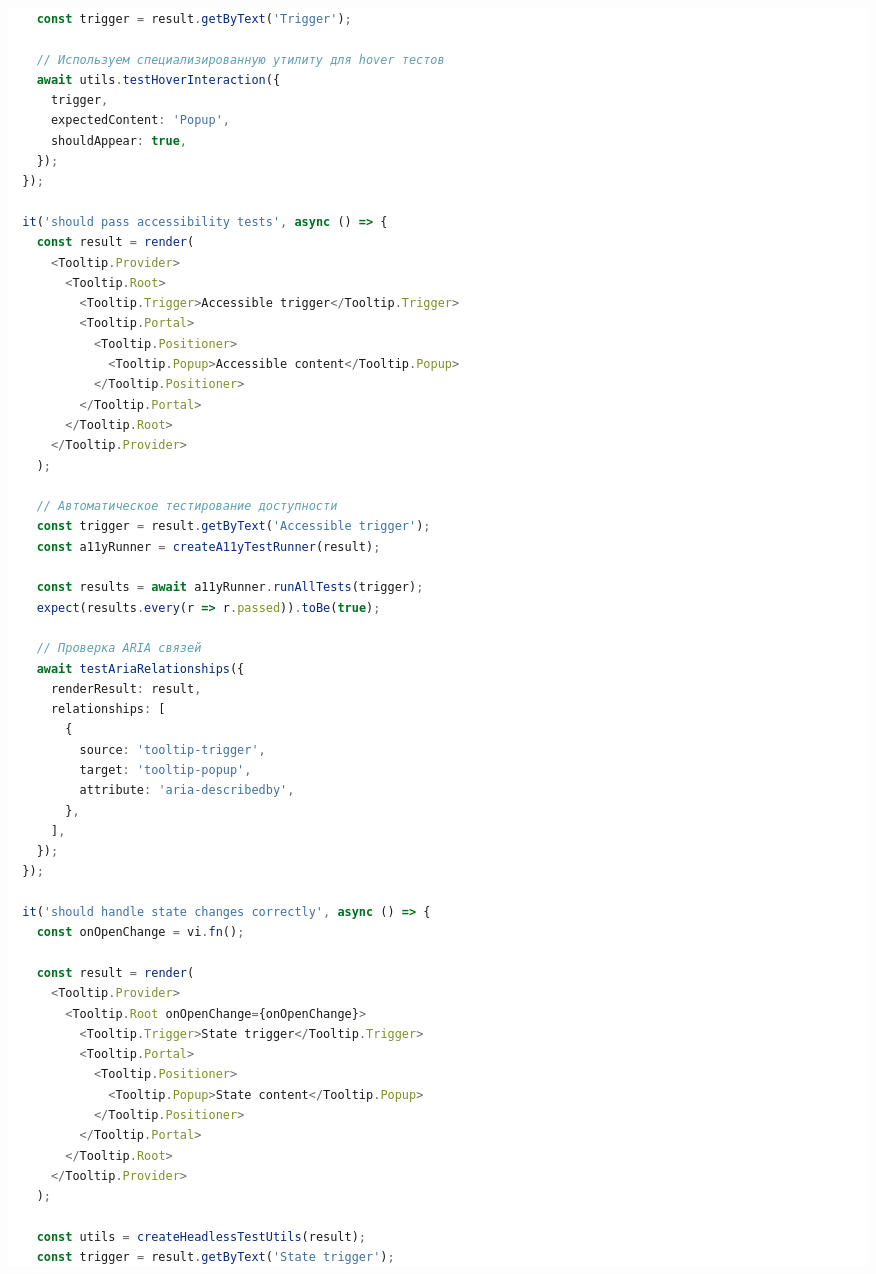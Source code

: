 ```typescript
    const trigger = result.getByText('Trigger');

    // Используем специализированную утилиту для hover тестов
    await utils.testHoverInteraction({
      trigger,
      expectedContent: 'Popup',
      shouldAppear: true,
    });
  });

  it('should pass accessibility tests', async () => {
    const result = render(
      <Tooltip.Provider>
        <Tooltip.Root>
          <Tooltip.Trigger>Accessible trigger</Tooltip.Trigger>
          <Tooltip.Portal>
            <Tooltip.Positioner>
              <Tooltip.Popup>Accessible content</Tooltip.Popup>
            </Tooltip.Positioner>
          </Tooltip.Portal>
        </Tooltip.Root>
      </Tooltip.Provider>
    );

    // Автоматическое тестирование доступности
    const trigger = result.getByText('Accessible trigger');
    const a11yRunner = createA11yTestRunner(result);
    
    const results = await a11yRunner.runAllTests(trigger);
    expect(results.every(r => r.passed)).toBe(true);

    // Проверка ARIA связей
    await testAriaRelationships({
      renderResult: result,
      relationships: [
        {
          source: 'tooltip-trigger',
          target: 'tooltip-popup', 
          attribute: 'aria-describedby',
        },
      ],
    });
  });

  it('should handle state changes correctly', async () => {
    const onOpenChange = vi.fn();
    
    const result = render(
      <Tooltip.Provider>
        <Tooltip.Root onOpenChange={onOpenChange}>
          <Tooltip.Trigger>State trigger</Tooltip.Trigger>
          <Tooltip.Portal>
            <Tooltip.Positioner>
              <Tooltip.Popup>State content</Tooltip.Popup>
            </Tooltip.Positioner>
          </Tooltip.Portal>
        </Tooltip.Root>
      </Tooltip.Provider>
    );

    const utils = createHeadlessTestUtils(result);
    const trigger = result.getByText('State trigger');

```